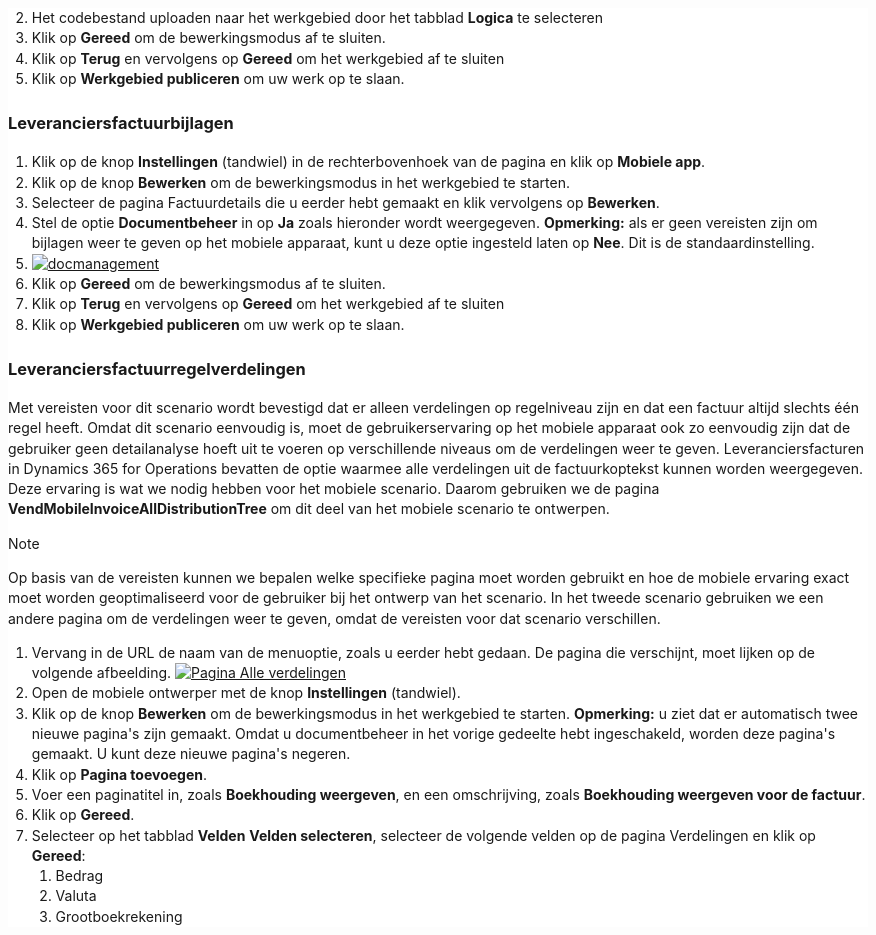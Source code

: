 2.  Het codebestand uploaden naar het werkgebied door het tabblad **Logica** te selecteren
3.  Klik op **Gereed** om de bewerkingsmodus af te sluiten.
4.  Klik op **Terug** en vervolgens op **Gereed** om het werkgebied af te sluiten
5.  Klik op **Werkgebied publiceren** om uw werk op te slaan.

### <a name="vendor-invoice-attachments"></a>Leveranciersfactuurbijlagen

1.  Klik op de knop **Instellingen** (tandwiel) in de rechterbovenhoek van de pagina en klik op **Mobiele app**.
2.  Klik op de knop **Bewerken** om de bewerkingsmodus in het werkgebied te starten.
3.  Selecteer de pagina Factuurdetails die u eerder hebt gemaakt en klik vervolgens op **Bewerken**.
4.  Stel de optie **Documentbeheer** in op **Ja** zoals hieronder wordt weergegeven. **Opmerking:** als er geen vereisten zijn om bijlagen weer te geven op het mobiele apparaat, kunt u deze optie ingesteld laten op **Nee**. Dit is de standaardinstelling.
5.  [![docmanagement](./media/docmanagement-216x300.png)](./media/docmanagement.png)
6.  Klik op **Gereed** om de bewerkingsmodus af te sluiten.
7.  Klik op **Terug** en vervolgens op **Gereed** om het werkgebied af te sluiten
8.  Klik op **Werkgebied publiceren** om uw werk op te slaan.

### <a name="vendor-invoice-line-distributions"></a>Leveranciersfactuurregelverdelingen

Met vereisten voor dit scenario wordt bevestigd dat er alleen verdelingen op regelniveau zijn en dat een factuur altijd slechts één regel heeft. Omdat dit scenario eenvoudig is, moet de gebruikerservaring op het mobiele apparaat ook zo eenvoudig zijn dat de gebruiker geen detailanalyse hoeft uit te voeren op verschillende niveaus om de verdelingen weer te geven. Leveranciersfacturen in Dynamics 365 for Operations bevatten de optie waarmee alle verdelingen uit de factuurkoptekst kunnen worden weergegeven. Deze ervaring is wat we nodig hebben voor het mobiele scenario. Daarom gebruiken we de pagina **VendMobileInvoiceAllDistributionTree** om dit deel van het mobiele scenario te ontwerpen. 

> [!NOTE] 
> Op basis van de vereisten kunnen we bepalen welke specifieke pagina moet worden gebruikt en hoe de mobiele ervaring exact moet worden geoptimaliseerd voor de gebruiker bij het ontwerp van het scenario. In het tweede scenario gebruiken we een andere pagina om de verdelingen weer te geven, omdat de vereisten voor dat scenario verschillen.

1.  Vervang in de URL de naam van de menuoptie, zoals u eerder hebt gedaan. De pagina die verschijnt, moet lijken op de volgende afbeelding. [![Pagina Alle verdelingen](./media/mobile-invoice-approvals06.png)](./media/mobile-invoice-approvals06.png)
2.  Open de mobiele ontwerper met de knop **Instellingen** (tandwiel).
3.  Klik op de knop **Bewerken** om de bewerkingsmodus in het werkgebied te starten. **Opmerking:** u ziet dat er automatisch twee nieuwe pagina's zijn gemaakt. Omdat u documentbeheer in het vorige gedeelte hebt ingeschakeld, worden deze pagina's gemaakt. U kunt deze nieuwe pagina's negeren.
4.  Klik op **Pagina toevoegen**.
5.  Voer een paginatitel in, zoals **Boekhouding weergeven**, en een omschrijving, zoals **Boekhouding weergeven voor de factuur**.
6.  Klik op **Gereed**.
7.  Selecteer op het tabblad **Velden** **Velden selecteren**, selecteer de volgende velden op de pagina Verdelingen en klik op **Gereed**:
    1.  Bedrag
    2.  Valuta
    3.  Grootboekrekening
